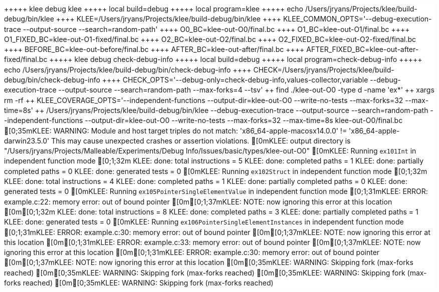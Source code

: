 +++++ klee debug klee
+++++ local build=debug
+++++ local program=klee
+++++ echo /Users/jryans/Projects/klee/build-debug/bin/klee
++++ KLEE=/Users/jryans/Projects/klee/build-debug/bin/klee
++++ KLEE_COMMON_OPTS='--debug-execution-trace --output-source --search=random-path'
++++ O0_BC=klee-out-O0/final.bc
++++ O1_BC=klee-out-O1/final.bc
++++ O1_FIXED_BC=klee-out-O1-fixed/final.bc
++++ O2_BC=klee-out-O2/final.bc
++++ O2_FIXED_BC=klee-out-O2-fixed/final.bc
++++ BEFORE_BC=klee-out-before/final.bc
++++ AFTER_BC=klee-out-after/final.bc
++++ AFTER_FIXED_BC=klee-out-after-fixed/final.bc
+++++ klee debug check-debug-info
+++++ local build=debug
+++++ local program=check-debug-info
+++++ echo /Users/jryans/Projects/klee/build-debug/bin/check-debug-info
++++ CHECK=/Users/jryans/Projects/klee/build-debug/bin/check-debug-info
++++ CHECK_OPTS='--debug-only=check-debug-info,values-collector,variable --debug-execution-trace --output-source --search=random-path --max-forks=4 --tsv'
++ find ./klee-out-O0 -type d -name 'ex*'
++ xargs rm -rf
++ KLEE_COVERAGE_OPTS='--independent-functions --output-dir=klee-out-O0 --write-no-tests --max-forks=32 --max-time=8s'
++ /Users/jryans/Projects/klee/build-debug/bin/klee --debug-execution-trace --output-source --search=random-path --independent-functions --output-dir=klee-out-O0 --write-no-tests --max-forks=32 --max-time=8s klee-out-O0/final.bc
[0;35mKLEE: WARNING: Module and host target triples do not match: 'x86_64-apple-macosx14.0.0' != 'x86_64-apple-darwin23.5.0'
This may cause unexpected crashes or assertion violations.
[0mKLEE: output directory is "/Users/jryans/Projects/Malleable/Experiments/Debug Info/Issues/basic/types/klee-out-O0"
[0mKLEE: Running `ex101Int` in independent function mode
[0;1;32m
KLEE: done: total instructions = 5
KLEE: done: completed paths = 1
KLEE: done: partially completed paths = 0
KLEE: done: generated tests = 0
[0mKLEE: Running `ex102Struct` in independent function mode
[0;1;32m
KLEE: done: total instructions = 4
KLEE: done: completed paths = 1
KLEE: done: partially completed paths = 0
KLEE: done: generated tests = 0
[0mKLEE: Running `ex105PointerSingleElementValue` in independent function mode
[0;1;31mKLEE: ERROR: example.c:22: memory error: out of bound pointer
[0m[0;1;37mKLEE: NOTE: now ignoring this error at this location
[0m[0;1;32m
KLEE: done: total instructions = 8
KLEE: done: completed paths = 3
KLEE: done: partially completed paths = 1
KLEE: done: generated tests = 0
[0mKLEE: Running `ex106PointerSingleElementInstances` in independent function mode
[0;1;31mKLEE: ERROR: example.c:30: memory error: out of bound pointer
[0m[0;1;37mKLEE: NOTE: now ignoring this error at this location
[0m[0;1;31mKLEE: ERROR: example.c:33: memory error: out of bound pointer
[0m[0;1;37mKLEE: NOTE: now ignoring this error at this location
[0m[0;1;31mKLEE: ERROR: example.c:30: memory error: out of bound pointer
[0m[0;1;37mKLEE: NOTE: now ignoring this error at this location
[0m[0;35mKLEE: WARNING: Skipping fork (max-forks reached)
[0m[0;35mKLEE: WARNING: Skipping fork (max-forks reached)
[0m[0;35mKLEE: WARNING: Skipping fork (max-forks reached)
[0m[0;35mKLEE: WARNING: Skipping fork (max-forks reached)